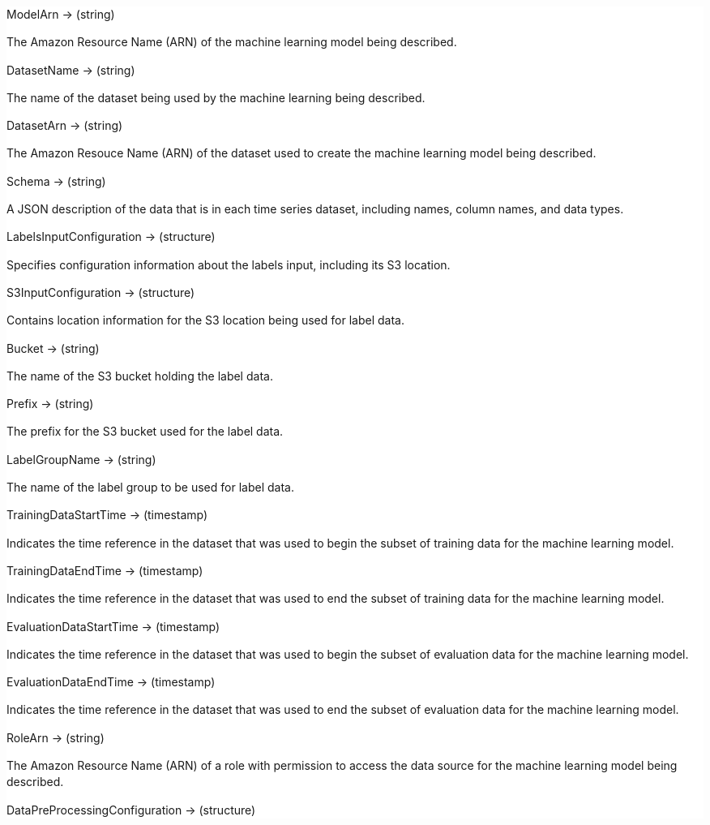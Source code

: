ModelArn -> (string)

The Amazon Resource Name (ARN) of the machine learning model being described.

DatasetName -> (string)

The name of the dataset being used by the machine learning being described.

DatasetArn -> (string)

The Amazon Resouce Name (ARN) of the dataset used to create the machine learning model being described.

Schema -> (string)

A JSON description of the data that is in each time series dataset, including names, column names, and data types.

LabelsInputConfiguration -> (structure)

Specifies configuration information about the labels input, including its S3 location.

S3InputConfiguration -> (structure)

Contains location information for the S3 location being used for label data.

Bucket -> (string)

The name of the S3 bucket holding the label data.

Prefix -> (string)

The prefix for the S3 bucket used for the label data.

LabelGroupName -> (string)

The name of the label group to be used for label data.

TrainingDataStartTime -> (timestamp)

Indicates the time reference in the dataset that was used to begin the subset of training data for the machine learning model.

TrainingDataEndTime -> (timestamp)

Indicates the time reference in the dataset that was used to end the subset of training data for the machine learning model.

EvaluationDataStartTime -> (timestamp)

Indicates the time reference in the dataset that was used to begin the subset of evaluation data for the machine learning model.

EvaluationDataEndTime -> (timestamp)

Indicates the time reference in the dataset that was used to end the subset of evaluation data for the machine learning model.

RoleArn -> (string)

The Amazon Resource Name (ARN) of a role with permission to access the data source for the machine learning model being described.

DataPreProcessingConfiguration -> (structure)
